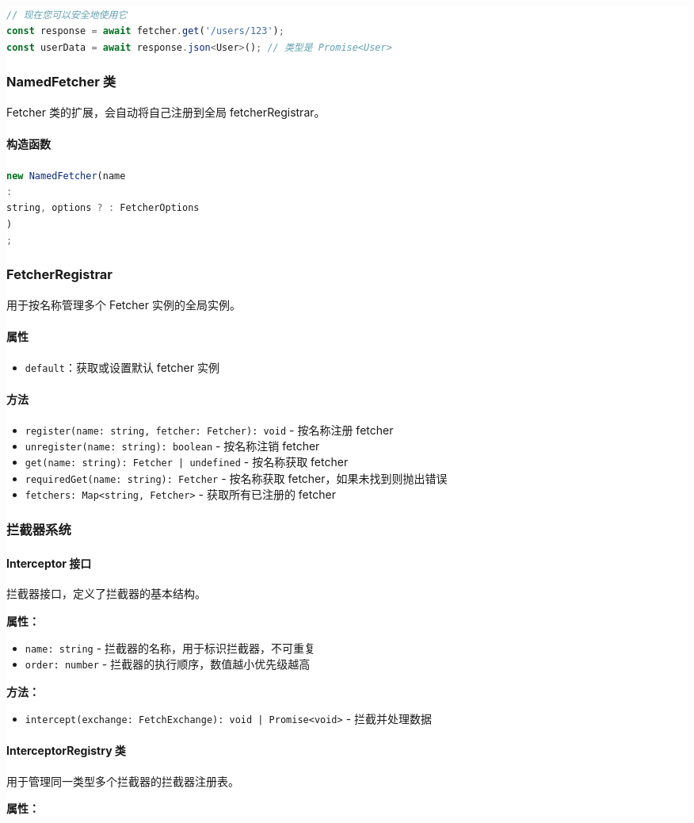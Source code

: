 ```typescript
// 现在您可以安全地使用它
const response = await fetcher.get('/users/123');
const userData = await response.json<User>(); // 类型是 Promise<User>
```

### NamedFetcher 类

Fetcher 类的扩展，会自动将自己注册到全局 fetcherRegistrar。

#### 构造函数

```typescript
new NamedFetcher(name
:
string, options ? : FetcherOptions
)
;
```

### FetcherRegistrar

用于按名称管理多个 Fetcher 实例的全局实例。

#### 属性

- `default`：获取或设置默认 fetcher 实例

#### 方法

- `register(name: string, fetcher: Fetcher): void` - 按名称注册 fetcher
- `unregister(name: string): boolean` - 按名称注销 fetcher
- `get(name: string): Fetcher | undefined` - 按名称获取 fetcher
- `requiredGet(name: string): Fetcher` - 按名称获取 fetcher，如果未找到则抛出错误
- `fetchers: Map<string, Fetcher>` - 获取所有已注册的 fetcher

### 拦截器系统

#### Interceptor 接口

拦截器接口，定义了拦截器的基本结构。

**属性：**

- `name: string` - 拦截器的名称，用于标识拦截器，不可重复
- `order: number` - 拦截器的执行顺序，数值越小优先级越高

**方法：**

- `intercept(exchange: FetchExchange): void | Promise<void>` - 拦截并处理数据

#### InterceptorRegistry 类

用于管理同一类型多个拦截器的拦截器注册表。

**属性：**
